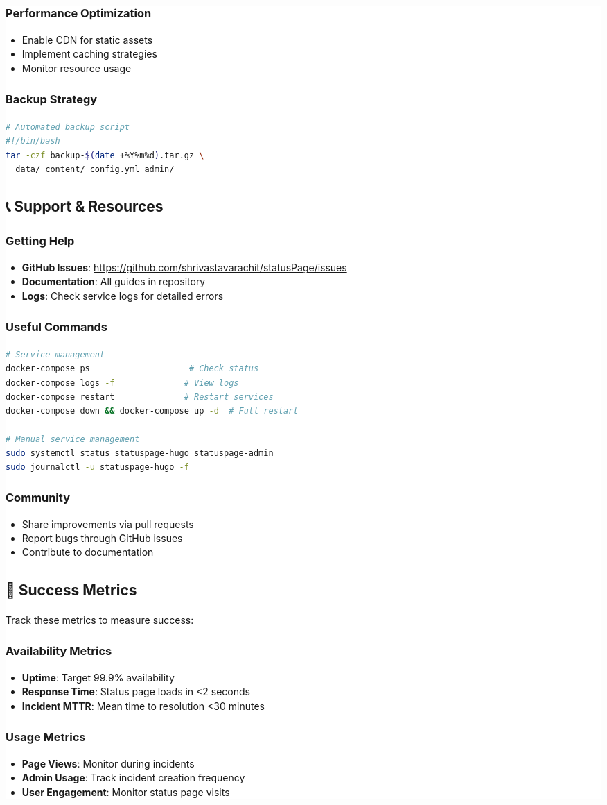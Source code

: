 ### Performance Optimization
- Enable CDN for static assets
- Implement caching strategies
- Monitor resource usage

### Backup Strategy
```bash
# Automated backup script
#!/bin/bash
tar -czf backup-$(date +%Y%m%d).tar.gz \
  data/ content/ config.yml admin/
```

## 📞 Support & Resources

### Getting Help
- **GitHub Issues**: https://github.com/shrivastavarachit/statusPage/issues
- **Documentation**: All guides in repository
- **Logs**: Check service logs for detailed errors

### Useful Commands
```bash
# Service management
docker-compose ps                    # Check status
docker-compose logs -f              # View logs
docker-compose restart              # Restart services
docker-compose down && docker-compose up -d  # Full restart

# Manual service management
sudo systemctl status statuspage-hugo statuspage-admin
sudo journalctl -u statuspage-hugo -f
```

### Community
- Share improvements via pull requests
- Report bugs through GitHub issues
- Contribute to documentation

## 🎯 Success Metrics

Track these metrics to measure success:

### Availability Metrics
- **Uptime**: Target 99.9% availability
- **Response Time**: Status page loads in <2 seconds
- **Incident MTTR**: Mean time to resolution <30 minutes

### Usage Metrics
- **Page Views**: Monitor during incidents
- **Admin Usage**: Track incident creation frequency
- **User Engagement**: Monitor status page visits
